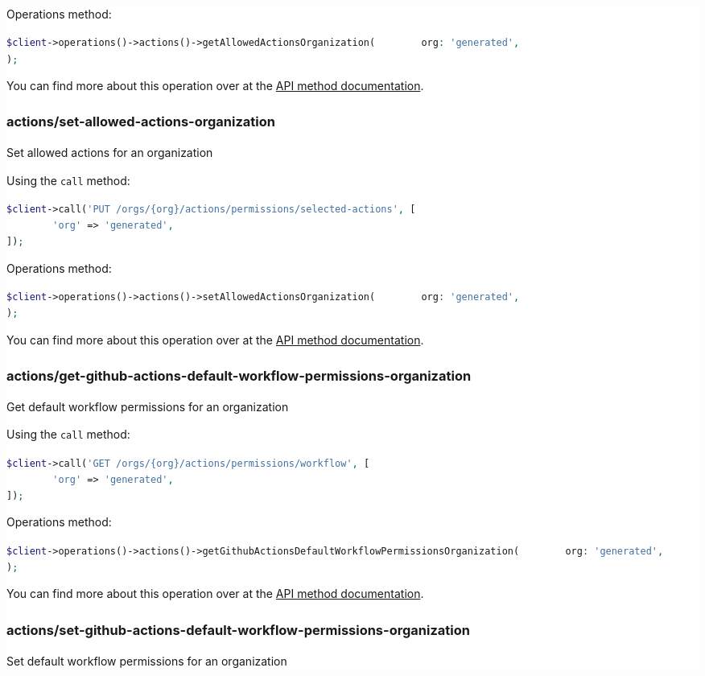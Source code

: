 Operations method:
```php
$client->operations()->actions()->getAllowedActionsOrganization(        org: 'generated',
);
```

You can find more about this operation over at the [API method documentation](https://docs.github.com/enterprise-server@3.9/rest/reference/actions#get-allowed-actions-for-an-organization).


### actions/set-allowed-actions-organization

Set allowed actions for an organization

Using the `call` method:
```php
$client->call('PUT /orgs/{org}/actions/permissions/selected-actions', [
        'org' => 'generated',
]);
```

Operations method:
```php
$client->operations()->actions()->setAllowedActionsOrganization(        org: 'generated',
);
```

You can find more about this operation over at the [API method documentation](https://docs.github.com/enterprise-server@3.9/rest/reference/actions#set-allowed-actions-for-an-organization).


### actions/get-github-actions-default-workflow-permissions-organization

Get default workflow permissions for an organization

Using the `call` method:
```php
$client->call('GET /orgs/{org}/actions/permissions/workflow', [
        'org' => 'generated',
]);
```

Operations method:
```php
$client->operations()->actions()->getGithubActionsDefaultWorkflowPermissionsOrganization(        org: 'generated',
);
```

You can find more about this operation over at the [API method documentation](https://docs.github.com/enterprise-server@3.9/rest/reference/actions#get-default-workflow-permissions).


### actions/set-github-actions-default-workflow-permissions-organization

Set default workflow permissions for an organization

